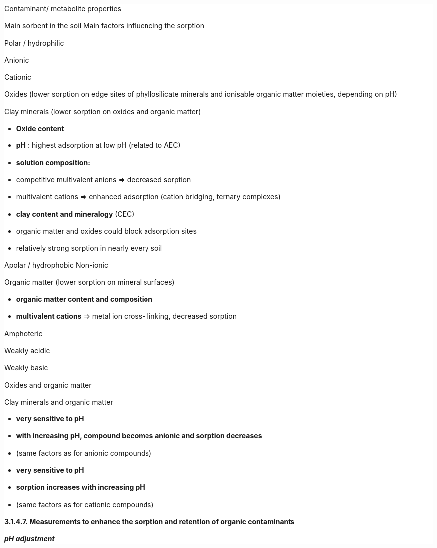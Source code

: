  Contaminant/ metabolite properties 

 Main sorbent in the soil Main factors influencing the sorption 

 Polar / hydrophilic 

 Anionic 

 Cationic 

 Oxides (lower sorption on edge sites of phyllosilicate minerals and ionisable organic matter moieties, depending on pH) 

 Clay minerals (lower sorption on oxides and organic matter) 

- **Oxide content** 

- **pH** : highest adsorption at low pH     (related to AEC) 

- **solution composition:** 

- competitive multivalent anions     => decreased sorption 

- multivalent cations => enhanced adsorption     (cation bridging, ternary complexes) 

- **clay content and mineralogy** (CEC) 

- organic matter and oxides could block     adsorption sites 

- relatively strong sorption in nearly every soil 

 Apolar / hydrophobic Non-ionic 

 Organic matter (lower sorption on mineral surfaces) 

- **organic matter content and composition** 

- **multivalent cations** => metal ion cross-     linking, decreased sorption 

 Amphoteric 

 Weakly acidic 

 Weakly basic 

 Oxides and organic matter 

 Clay minerals and organic matter 

- **very sensitive to pH** 

- **with increasing pH, compound becomes**     **anionic and sorption decreases** 

- (same factors as for anionic compounds) 

- **very sensitive to pH** 

- **sorption increases with increasing pH** 

- (same factors as for cationic compounds) 

**3.1.4.7. Measurements to enhance the sorption and retention of organic contaminants** 

**_pH adjustment_** 
